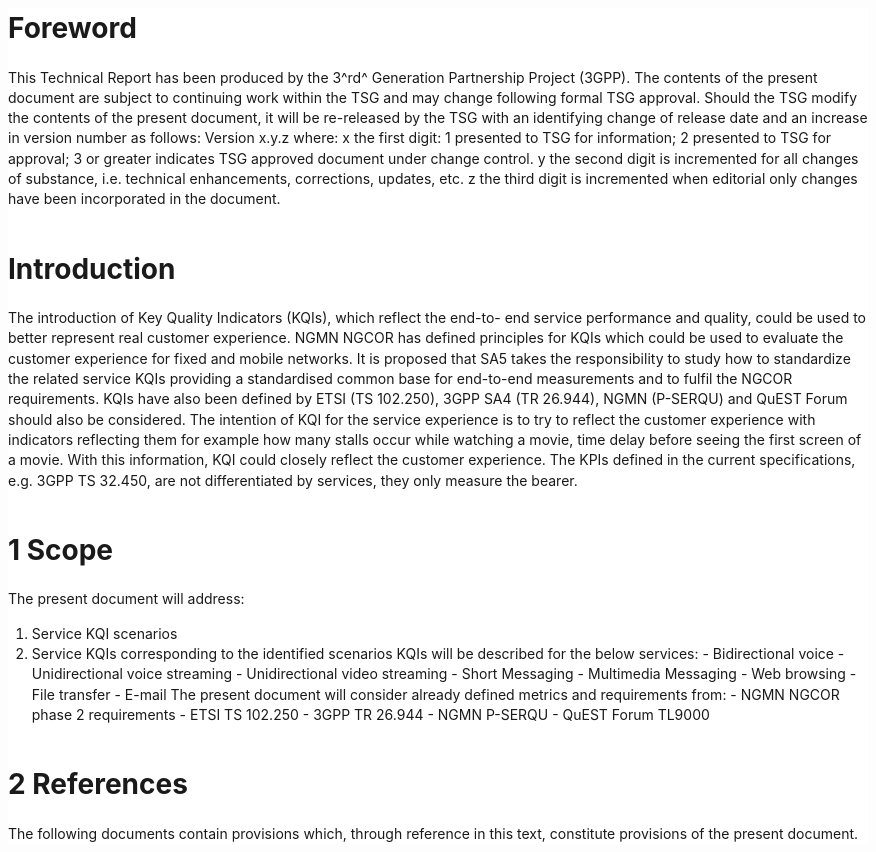 # Foreword
This Technical Report has been produced by the 3^rd^ Generation Partnership
Project (3GPP).
The contents of the present document are subject to continuing work within the
TSG and may change following formal TSG approval. Should the TSG modify the
contents of the present document, it will be re-released by the TSG with an
identifying change of release date and an increase in version number as
follows:
Version x.y.z
where:
x the first digit:
1 presented to TSG for information;
2 presented to TSG for approval;
3 or greater indicates TSG approved document under change control.
y the second digit is incremented for all changes of substance, i.e. technical
enhancements, corrections, updates, etc.
z the third digit is incremented when editorial only changes have been
incorporated in the document.
# Introduction
The introduction of Key Quality Indicators (KQIs), which reflect the end-to-
end service performance and quality, could be used to better represent real
customer experience. NGMN NGCOR has defined principles for KQIs which could be
used to evaluate the customer experience for fixed and mobile networks. It is
proposed that SA5 takes the responsibility to study how to standardize the
related service KQIs providing a standardised common base for end-to-end
measurements and to fulfil the NGCOR requirements. KQIs have also been defined
by ETSI (TS 102.250), 3GPP SA4 (TR 26.944), NGMN (P-SERQU) and QuEST Forum
should also be considered.
The intention of KQI for the service experience is to try to reflect the
customer experience with indicators reflecting them for example how many
stalls occur while watching a movie, time delay before seeing the first screen
of a movie. With this information, KQI could closely reflect the customer
experience. The KPIs defined in the current specifications, e.g. 3GPP TS
32.450, are not differentiated by services, they only measure the bearer.
# 1 Scope
The present document will address:
1) Service KQI scenarios
2) Service KQIs corresponding to the identified scenarios
KQIs will be described for the below services:
\- Bidirectional voice
\- Unidirectional voice streaming
\- Unidirectional video streaming
\- Short Messaging
\- Multimedia Messaging
\- Web browsing
\- File transfer
\- E-mail
The present document will consider already defined metrics and requirements
from:
\- NGMN NGCOR phase 2 requirements
\- ETSI TS 102.250
\- 3GPP TR 26.944
\- NGMN P-SERQU
\- QuEST Forum TL9000
# 2 References
The following documents contain provisions which, through reference in this
text, constitute provisions of the present document.